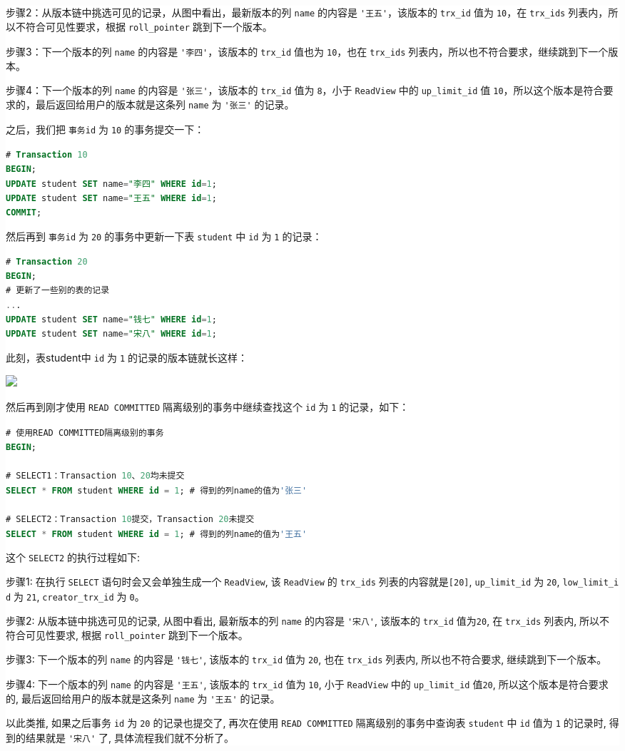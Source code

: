 步骤2：从版本链中挑选可见的记录，从图中看出，最新版本的列 `name` 的内容是 `'王五'`，该版本的 `trx_id` 值为 `10`，在 `trx_ids` 列表内，所以不符合可见性要求，根据 `roll_pointer` 跳到下一个版本。

步骤3：下一个版本的列 `name` 的内容是 `'李四'`，该版本的 `trx_id` 值也为 `10`，也在 `trx_ids` 列表内，所以也不符合要求，继续跳到下一个版本。

步骤4：下一个版本的列 `name` 的内容是 `'张三'`，该版本的 `trx_id` 值为 `8`，小于 `ReadView` 中的 `up_limit_id` 值 `10`，所以这个版本是符合要求的，最后返回给用户的版本就是这条列 `name` 为 `'张三'` 的记录。

之后，我们把 `事务id` 为 `10` 的事务提交一下：
```sql
# Transaction 10
BEGIN;
UPDATE student SET name="李四" WHERE id=1;
UPDATE student SET name="王五" WHERE id=1;
COMMIT;
```

然后再到 `事务id` 为 `20` 的事务中更新一下表 `student` 中 `id` 为 `1` 的记录：
```sql
# Transaction 20
BEGIN;
# 更新了一些别的表的记录
...
UPDATE student SET name="钱七" WHERE id=1;
UPDATE student SET name="宋八" WHERE id=1;
```
此刻，表student中 `id` 为 `1` 的记录的版本链就长这样：

![](https://zzyang.oss-cn-hangzhou.aliyuncs.com/img/Snipaste_2025-08-05_22-54-24.png)


然后再到刚才使用 `READ COMMITTED` 隔离级别的事务中继续查找这个 `id` 为 `1` 的记录，如下：

```sql
# 使用READ COMMITTED隔离级别的事务
BEGIN;

# SELECT1：Transaction 10、20均未提交
SELECT * FROM student WHERE id = 1; # 得到的列name的值为'张三'

# SELECT2：Transaction 10提交，Transaction 20未提交
SELECT * FROM student WHERE id = 1; # 得到的列name的值为'王五'
```
这个 `SELECT2` 的执行过程如下:

步骤1: 在执行 `SELECT` 语句时会又会单独生成一个 `ReadView`, 该 `ReadView` 的 `trx_ids` 列表的内容就是`[20]`, `up_limit_id` 为 `20`, `low_limit_id` 为 `21`, `creator_trx_id` 为 `0`。

步骤2: 从版本链中挑选可见的记录, 从图中看出, 最新版本的列 `name` 的内容是 `'宋八'`, 该版本的 `trx_id` 值为`20`, 在 `trx_ids` 列表内, 所以不符合可见性要求, 根据 `roll_pointer` 跳到下一个版本。

步骤3: 下一个版本的列 `name` 的内容是 `'钱七'`, 该版本的 `trx_id` 值为 `20`, 也在 `trx_ids` 列表内, 所以也不符合要求, 继续跳到下一个版本。

步骤4: 下一个版本的列 `name` 的内容是 `'王五'`, 该版本的 `trx_id` 值为 `10`, 小于 `ReadView` 中的 `up_limit_id` 值`20`, 所以这个版本是符合要求的, 最后返回给用户的版本就是这条列 `name` 为 `'王五'` 的记录。

以此类推, 如果之后事务 `id` 为 `20` 的记录也提交了, 再次在使用 `READ COMMITTED` 隔离级别的事务中查询表 `student` 中 `id` 值为 `1` 的记录时, 得到的结果就是 `'宋八'` 了, 具体流程我们就不分析了。
